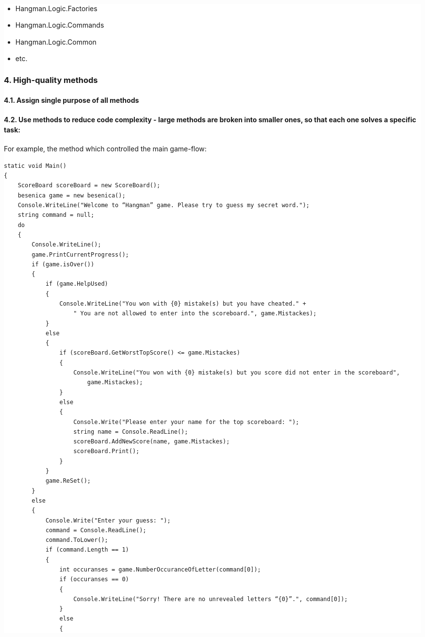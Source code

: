 - Hangman.Logic.Factories

- Hangman.Logic.Commands

- Hangman.Logic.Common

- etc.


### 4. High-quality methods
#### 4.1. Assign single purpose of all methods
#### 4.2. Use methods to reduce code complexity - large methods are broken into smaller ones, so that each one solves a **specific** task:

For example, the method which controlled the main game-flow:

    static void Main()
    {
        ScoreBoard scoreBoard = new ScoreBoard();
        besenica game = new besenica();
        Console.WriteLine("Welcome to “Hangman” game. Please try to guess my secret word.");
        string command = null;
        do
        {
            Console.WriteLine();
            game.PrintCurrentProgress();
            if (game.isOver())
            {
                if (game.HelpUsed)
                {
                    Console.WriteLine("You won with {0} mistake(s) but you have cheated." +
                        " You are not allowed to enter into the scoreboard.", game.Mistackes);
                }
                else
                {
                    if (scoreBoard.GetWorstTopScore() <= game.Mistackes)
                    {
                        Console.WriteLine("You won with {0} mistake(s) but you score did not enter in the scoreboard",
                            game.Mistackes);
                    }
                    else
                    {
                        Console.Write("Please enter your name for the top scoreboard: ");
                        string name = Console.ReadLine();
                        scoreBoard.AddNewScore(name, game.Mistackes);
                        scoreBoard.Print();
                    }
                }
                game.ReSet();
            }
            else
            {
                Console.Write("Enter your guess: ");
                command = Console.ReadLine();
                command.ToLower();
                if (command.Length == 1)
                {
                    int occuranses = game.NumberOccuranceOfLetter(command[0]);
                    if (occuranses == 0)
                    {
                        Console.WriteLine("Sorry! There are no unrevealed letters “{0}”.", command[0]);
                    }
                    else
                    {